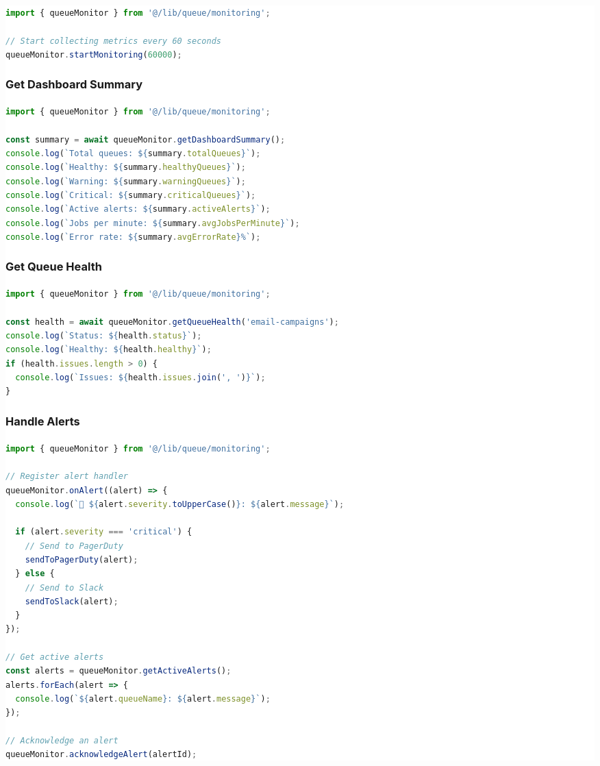 ```typescript
import { queueMonitor } from '@/lib/queue/monitoring';

// Start collecting metrics every 60 seconds
queueMonitor.startMonitoring(60000);
```

### Get Dashboard Summary

```typescript
import { queueMonitor } from '@/lib/queue/monitoring';

const summary = await queueMonitor.getDashboardSummary();
console.log(`Total queues: ${summary.totalQueues}`);
console.log(`Healthy: ${summary.healthyQueues}`);
console.log(`Warning: ${summary.warningQueues}`);
console.log(`Critical: ${summary.criticalQueues}`);
console.log(`Active alerts: ${summary.activeAlerts}`);
console.log(`Jobs per minute: ${summary.avgJobsPerMinute}`);
console.log(`Error rate: ${summary.avgErrorRate}%`);
```

### Get Queue Health

```typescript
import { queueMonitor } from '@/lib/queue/monitoring';

const health = await queueMonitor.getQueueHealth('email-campaigns');
console.log(`Status: ${health.status}`);
console.log(`Healthy: ${health.healthy}`);
if (health.issues.length > 0) {
  console.log(`Issues: ${health.issues.join(', ')}`);
}
```

### Handle Alerts

```typescript
import { queueMonitor } from '@/lib/queue/monitoring';

// Register alert handler
queueMonitor.onAlert((alert) => {
  console.log(`🚨 ${alert.severity.toUpperCase()}: ${alert.message}`);
  
  if (alert.severity === 'critical') {
    // Send to PagerDuty
    sendToPagerDuty(alert);
  } else {
    // Send to Slack
    sendToSlack(alert);
  }
});

// Get active alerts
const alerts = queueMonitor.getActiveAlerts();
alerts.forEach(alert => {
  console.log(`${alert.queueName}: ${alert.message}`);
});

// Acknowledge an alert
queueMonitor.acknowledgeAlert(alertId);
```
